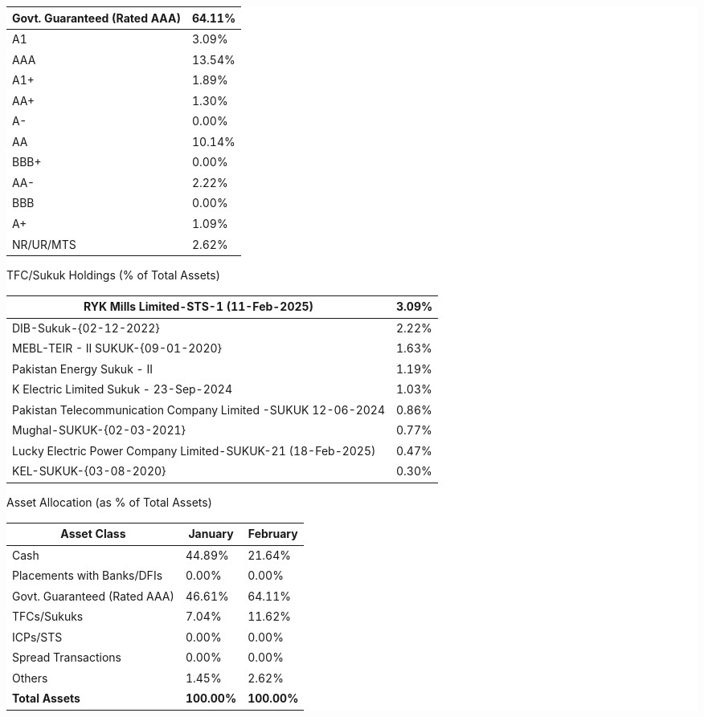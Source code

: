 | Govt. Guaranteed (Rated AAA) | 64.11% |
| ---------------------------- | ------ |
| A1                           | 3.09%  |
| AAA                          | 13.54% |
| A1+                          | 1.89%  |
| AA+                          | 1.30%  |
| A-                           | 0.00%  |
| AA                           | 10.14% |
| BBB+                         | 0.00%  |
| AA-                          | 2.22%  |
| BBB                          | 0.00%  |
| A+                           | 1.09%  |
| NR/UR/MTS                    | 2.62%  |

TFC/Sukuk Holdings (% of Total Assets)

| RYK Mills Limited-STS-1 (11-Feb-2025)                        | 3.09% |
| ------------------------------------------------------------ | ----- |
| DIB-Sukuk-{02-12-2022}                                       | 2.22% |
| MEBL-TEIR - II SUKUK-{09-01-2020}                            | 1.63% |
| Pakistan Energy Sukuk - II                                   | 1.19% |
| K Electric Limited Sukuk - 23-Sep-2024                       | 1.03% |
| Pakistan Telecommunication Company Limited -SUKUK 12-06-2024 | 0.86% |
| Mughal-SUKUK-{02-03-2021}                                    | 0.77% |
| Lucky Electric Power Company Limited-SUKUK-21 (18-Feb-2025)  | 0.47% |
| KEL-SUKUK-{03-08-2020}                                       | 0.30% |

Asset Allocation (as % of Total Assets)

| Asset Class                           | January | February |
|----------------------------------------|---------|----------|
| Cash                                   | 44.89%  | 21.64%   |
| Placements with Banks/DFIs             | 0.00%   | 0.00%    |
| Govt. Guaranteed (Rated AAA)           | 46.61%  | 64.11%   |
| TFCs/Sukuks                            | 7.04%   | 11.62%   |
| ICPs/STS                               | 0.00%   | 0.00%    |
| Spread Transactions                    | 0.00%   | 0.00%    |
| Others                                 | 1.45%   | 2.62%    |
| **Total Assets**                       | **100.00%** | **100.00%** |
